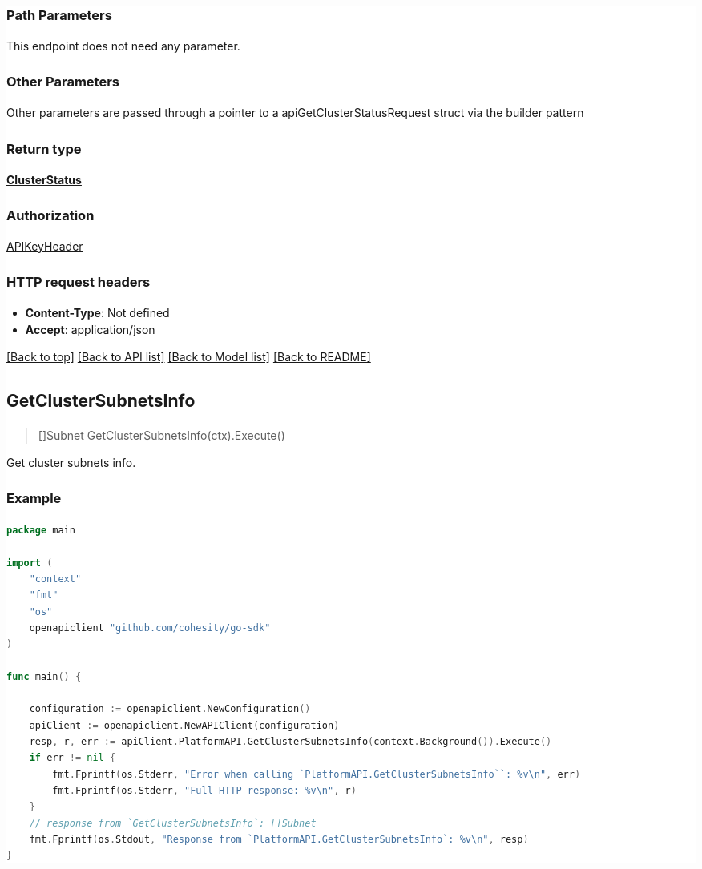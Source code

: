### Path Parameters

This endpoint does not need any parameter.

### Other Parameters

Other parameters are passed through a pointer to a apiGetClusterStatusRequest struct via the builder pattern


### Return type

[**ClusterStatus**](ClusterStatus.md)

### Authorization

[APIKeyHeader](../README.md#APIKeyHeader)

### HTTP request headers

- **Content-Type**: Not defined
- **Accept**: application/json

[[Back to top]](#) [[Back to API list]](../README.md#documentation-for-api-endpoints)
[[Back to Model list]](../README.md#documentation-for-models)
[[Back to README]](../README.md)


## GetClusterSubnetsInfo

> []Subnet GetClusterSubnetsInfo(ctx).Execute()

Get cluster subnets info.



### Example

```go
package main

import (
	"context"
	"fmt"
	"os"
	openapiclient "github.com/cohesity/go-sdk"
)

func main() {

	configuration := openapiclient.NewConfiguration()
	apiClient := openapiclient.NewAPIClient(configuration)
	resp, r, err := apiClient.PlatformAPI.GetClusterSubnetsInfo(context.Background()).Execute()
	if err != nil {
		fmt.Fprintf(os.Stderr, "Error when calling `PlatformAPI.GetClusterSubnetsInfo``: %v\n", err)
		fmt.Fprintf(os.Stderr, "Full HTTP response: %v\n", r)
	}
	// response from `GetClusterSubnetsInfo`: []Subnet
	fmt.Fprintf(os.Stdout, "Response from `PlatformAPI.GetClusterSubnetsInfo`: %v\n", resp)
}
```
